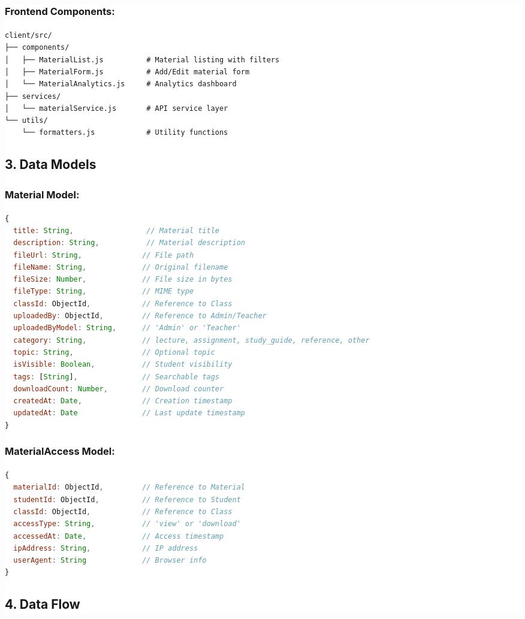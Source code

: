 ### Frontend Components:
```
client/src/
├── components/
│   ├── MaterialList.js          # Material listing with filters
│   ├── MaterialForm.js          # Add/Edit material form
│   └── MaterialAnalytics.js     # Analytics dashboard
├── services/
│   └── materialService.js       # API service layer
└── utils/
    └── formatters.js            # Utility functions
```

## 3. Data Models

### Material Model:
```javascript
{
  title: String,                 // Material title
  description: String,           // Material description
  fileUrl: String,              // File path
  fileName: String,             // Original filename
  fileSize: Number,             // File size in bytes
  fileType: String,             // MIME type
  classId: ObjectId,            // Reference to Class
  uploadedBy: ObjectId,         // Reference to Admin/Teacher
  uploadedByModel: String,      // 'Admin' or 'Teacher'
  category: String,             // lecture, assignment, study_guide, reference, other
  topic: String,                // Optional topic
  isVisible: Boolean,           // Student visibility
  tags: [String],               // Searchable tags
  downloadCount: Number,        // Download counter
  createdAt: Date,              // Creation timestamp
  updatedAt: Date               // Last update timestamp
}
```

### MaterialAccess Model:
```javascript
{
  materialId: ObjectId,         // Reference to Material
  studentId: ObjectId,          // Reference to Student
  classId: ObjectId,            // Reference to Class
  accessType: String,           // 'view' or 'download'
  accessedAt: Date,             // Access timestamp
  ipAddress: String,            // IP address
  userAgent: String             // Browser info
}
```

## 4. Data Flow
